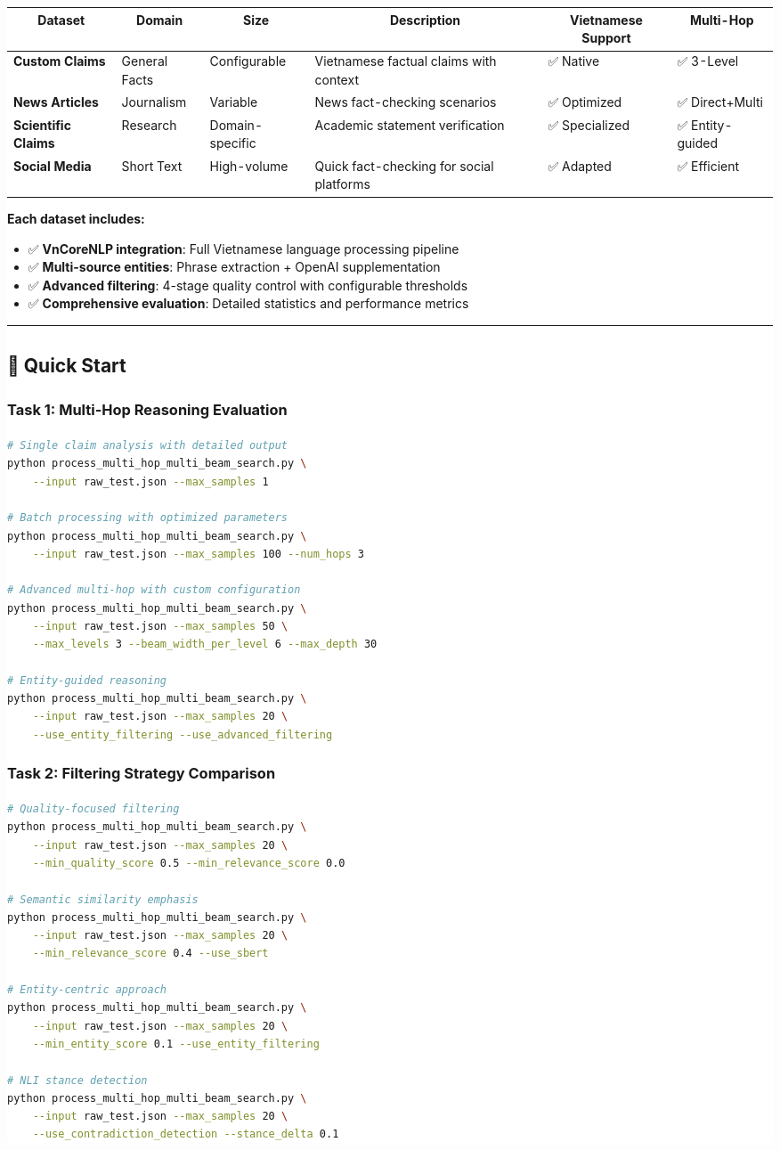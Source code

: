 | **Dataset** | **Domain** | **Size** | **Description** | **Vietnamese Support** | **Multi-Hop** |
|---|---|---|---|---|---|
| **Custom Claims** | General Facts | Configurable | Vietnamese factual claims with context | ✅ Native | ✅ 3-Level |
| **News Articles** | Journalism | Variable | News fact-checking scenarios | ✅ Optimized | ✅ Direct+Multi |
| **Scientific Claims** | Research | Domain-specific | Academic statement verification | ✅ Specialized | ✅ Entity-guided |
| **Social Media** | Short Text | High-volume | Quick fact-checking for social platforms | ✅ Adapted | ✅ Efficient |

**Each dataset includes:**
- ✅ **VnCoreNLP integration**: Full Vietnamese language processing pipeline
- ✅ **Multi-source entities**: Phrase extraction + OpenAI supplementation  
- ✅ **Advanced filtering**: 4-stage quality control with configurable thresholds
- ✅ **Comprehensive evaluation**: Detailed statistics and performance metrics

---

## 🚀 **Quick Start**

### **Task 1: Multi-Hop Reasoning Evaluation**

```bash
# Single claim analysis with detailed output
python process_multi_hop_multi_beam_search.py \
    --input raw_test.json --max_samples 1

# Batch processing with optimized parameters
python process_multi_hop_multi_beam_search.py \
    --input raw_test.json --max_samples 100 --num_hops 3

# Advanced multi-hop with custom configuration
python process_multi_hop_multi_beam_search.py \
    --input raw_test.json --max_samples 50 \
    --max_levels 3 --beam_width_per_level 6 --max_depth 30

# Entity-guided reasoning
python process_multi_hop_multi_beam_search.py \
    --input raw_test.json --max_samples 20 \
    --use_entity_filtering --use_advanced_filtering
```

### **Task 2: Filtering Strategy Comparison**

```bash
# Quality-focused filtering
python process_multi_hop_multi_beam_search.py \
    --input raw_test.json --max_samples 20 \
    --min_quality_score 0.5 --min_relevance_score 0.0

# Semantic similarity emphasis  
python process_multi_hop_multi_beam_search.py \
    --input raw_test.json --max_samples 20 \
    --min_relevance_score 0.4 --use_sbert

# Entity-centric approach
python process_multi_hop_multi_beam_search.py \
    --input raw_test.json --max_samples 20 \
    --min_entity_score 0.1 --use_entity_filtering

# NLI stance detection
python process_multi_hop_multi_beam_search.py \
    --input raw_test.json --max_samples 20 \
    --use_contradiction_detection --stance_delta 0.1
```
